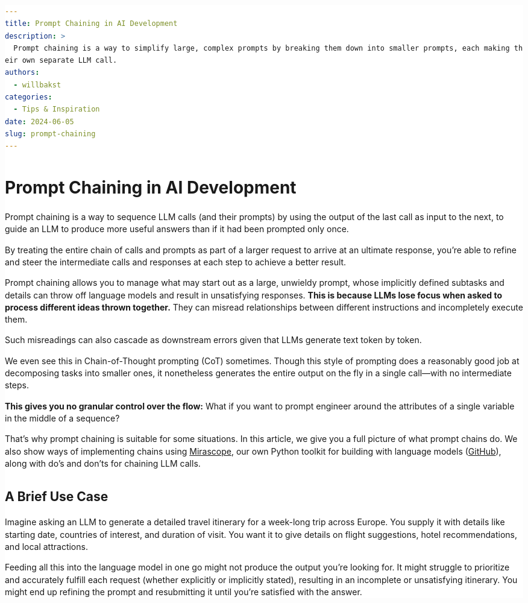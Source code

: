 ```yaml
---
title: Prompt Chaining in AI Development
description: >
  Prompt chaining is a way to simplify large, complex prompts by breaking them down into smaller prompts, each making their own separate LLM call.
authors:
  - willbakst
categories:
  - Tips & Inspiration
date: 2024-06-05
slug: prompt-chaining
---
```


# Prompt Chaining in AI Development

Prompt chaining is a way to sequence LLM calls (and their prompts) by using the output of the last call as input to the next, to guide an LLM to produce more useful answers than if it had been prompted only once.

By treating the entire chain of calls and prompts as part of a larger request to arrive at an ultimate response, you’re able to refine and steer the intermediate calls and responses at each step to achieve a better result.

Prompt chaining allows you to manage what may start out as a large, unwieldy prompt, whose implicitly defined subtasks and details can throw off language models and result in unsatisfying responses. **This is because LLMs lose focus when asked to process different ideas thrown together.** They can misread relationships between different instructions and incompletely execute them.



Such misreadings can also cascade as downstream errors given that LLMs generate text token by token.

We even see this in Chain-of-Thought prompting (CoT) sometimes. Though this style of prompting does a reasonably good job at decomposing tasks into smaller ones, it nonetheless generates the entire output on the fly in a single call—with no intermediate steps.

**This gives you no granular control over the flow:** What if you want to prompt engineer around the attributes of a single variable in the middle of a sequence?

That’s why prompt chaining is suitable for some situations. In this article, we give you a full picture of what prompt chains do. We also show ways of implementing chains using [Mirascope](https://www.mirascope.com), our own Python toolkit for building with language models ([GitHub](https://github.com/mirascope/mirascope)), along with do’s and don’ts for chaining LLM calls.

## A Brief Use Case

Imagine asking an LLM to generate a detailed travel itinerary for a week-long trip across Europe. You supply it with details like starting date, countries of interest, and duration of visit. You want it to give details on flight suggestions, hotel recommendations, and local attractions.

Feeding all this into the language model in one go might not produce the output you’re looking for. It might struggle to prioritize and accurately fulfill each request (whether explicitly or implicitly stated), resulting in an incomplete or unsatisfying itinerary. You might end up refining the prompt and resubmitting it until you’re satisfied with the answer.
